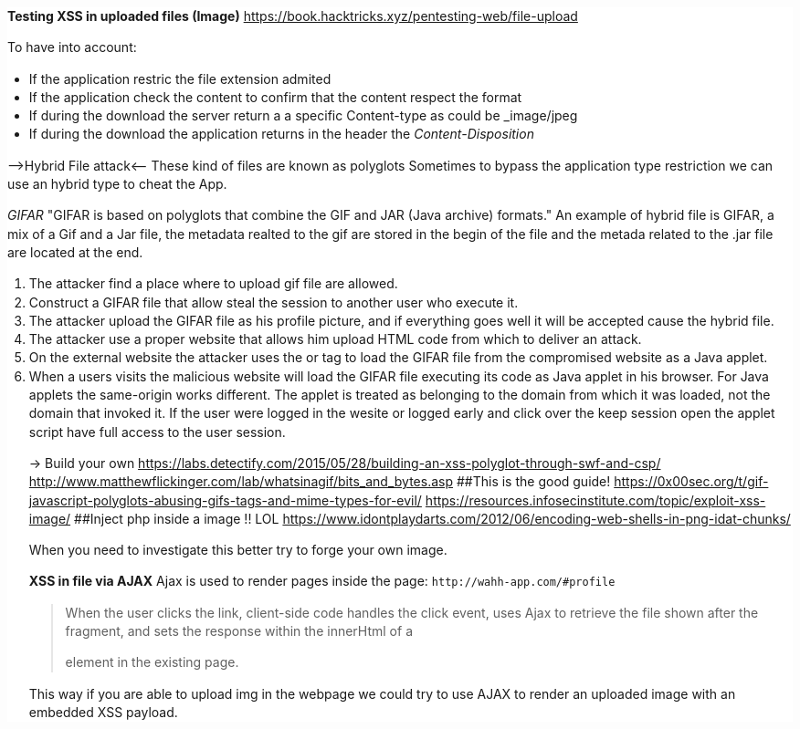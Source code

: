 

**Testing XSS in uploaded files (Image)**
https://book.hacktricks.xyz/pentesting-web/file-upload

To have into account:
- If the application restric the file extension admited
- If the application check the content to confirm that the content respect the format
- If during the download the server return a a specific Content-type as could be _image/jpeg
- If during the download the application returns in the header the _Content-Disposition_ 


-->Hybrid File attack<--
These kind of files are known as polyglots
Sometimes to bypass the application type restriction we can use an hybrid type to cheat the App.

*GIFAR*
"GIFAR is based on polyglots that combine the GIF and JAR (Java archive) formats."
An example of hybrid file is GIFAR, a mix of a Gif and a Jar file, the metadata realted to the gif are stored in the begin of the file and the metada related to the .jar file are located at the end.
1. The attacker find a place where to upload gif file are allowed.
2. Construct a GIFAR file that allow steal the session to another user who execute it.
3. The attacker upload the GIFAR file as his profile picture, and if everything goes well it will be accepted cause the hybrid file.
4. The attacker use a proper website that allows him upload HTML code from which to deliver an attack.
5. On the external website the attacker uses the <applet> or <object> tag to load the GIFAR file from the compromised website as a Java applet.
6. When a users visits the malicious website will load the GIFAR file executing its code as Java applet in his browser. For Java applets the same-origin works different. The applet is treated as belonging to the domain from which it was loaded, not the domain that invoked it. If the user were logged in the wesite or logged early and click over the keep session open the applet script have full access to the user session.

-> Build your own
https://labs.detectify.com/2015/05/28/building-an-xss-polyglot-through-swf-and-csp/
http://www.matthewflickinger.com/lab/whatsinagif/bits_and_bytes.asp
##This is the good guide!
https://0x00sec.org/t/gif-javascript-polyglots-abusing-gifs-tags-and-mime-types-for-evil/
https://resources.infosecinstitute.com/topic/exploit-xss-image/
##Inject php inside a image !! LOL
https://www.idontplaydarts.com/2012/06/encoding-web-shells-in-png-idat-chunks/

When you need to investigate this better try to forge your own image.



**XSS in file via AJAX**
Ajax is used to render pages inside the page:
`http://wahh-app.com/#profile`

>When the user clicks the link, client-side code handles the click event, uses Ajax to retrieve the file shown after the fragment, and sets the response within the innerHtml of a <div> element in the existing page.

This way if you are able to upload img in the webpage we could try to use AJAX to render an uploaded image with an embedded XSS payload.

